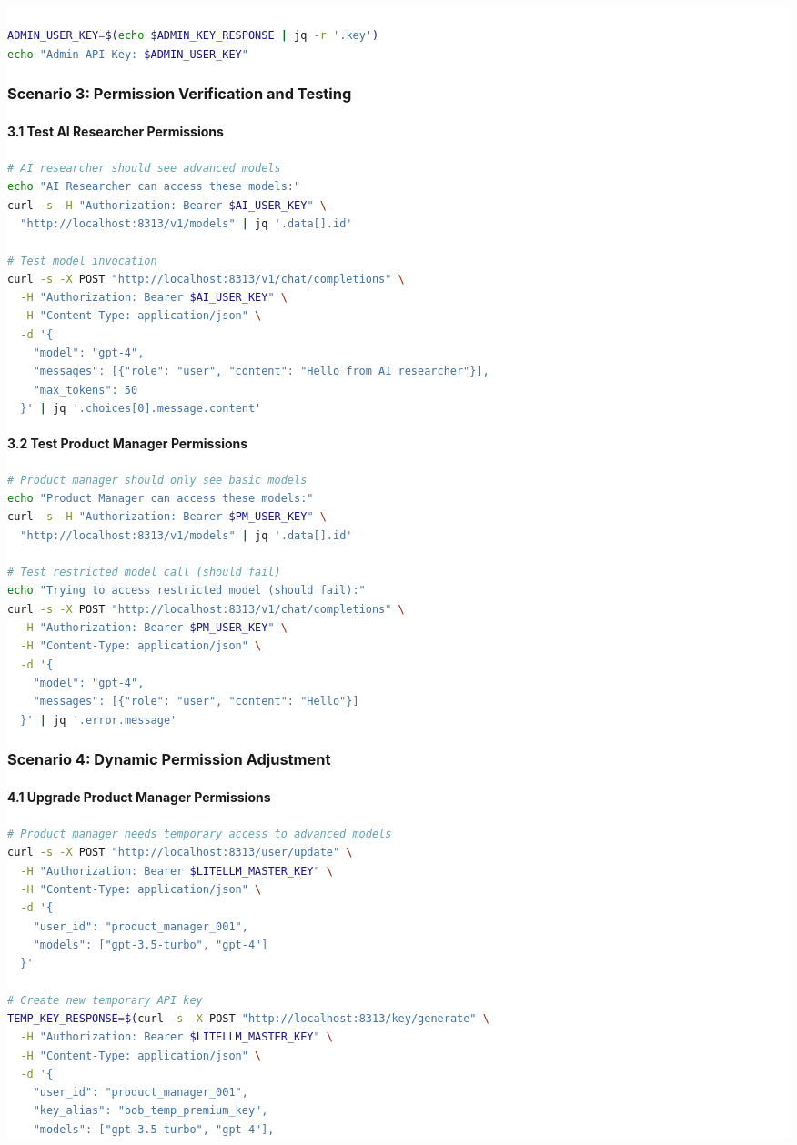 ```bash

ADMIN_USER_KEY=$(echo $ADMIN_KEY_RESPONSE | jq -r '.key')
echo "Admin API Key: $ADMIN_USER_KEY"
```

### Scenario 3: Permission Verification and Testing

#### 3.1 Test AI Researcher Permissions
```bash
# AI researcher should see advanced models
echo "AI Researcher can access these models:"
curl -s -H "Authorization: Bearer $AI_USER_KEY" \
  "http://localhost:8313/v1/models" | jq '.data[].id'

# Test model invocation
curl -s -X POST "http://localhost:8313/v1/chat/completions" \
  -H "Authorization: Bearer $AI_USER_KEY" \
  -H "Content-Type: application/json" \
  -d '{
    "model": "gpt-4",
    "messages": [{"role": "user", "content": "Hello from AI researcher"}],
    "max_tokens": 50
  }' | jq '.choices[0].message.content'
```

#### 3.2 Test Product Manager Permissions
```bash
# Product manager should only see basic models
echo "Product Manager can access these models:"
curl -s -H "Authorization: Bearer $PM_USER_KEY" \
  "http://localhost:8313/v1/models" | jq '.data[].id'

# Test restricted model call (should fail)
echo "Trying to access restricted model (should fail):"
curl -s -X POST "http://localhost:8313/v1/chat/completions" \
  -H "Authorization: Bearer $PM_USER_KEY" \
  -H "Content-Type: application/json" \
  -d '{
    "model": "gpt-4", 
    "messages": [{"role": "user", "content": "Hello"}]
  }' | jq '.error.message'
```

### Scenario 4: Dynamic Permission Adjustment

#### 4.1 Upgrade Product Manager Permissions
```bash
# Product manager needs temporary access to advanced models
curl -s -X POST "http://localhost:8313/user/update" \
  -H "Authorization: Bearer $LITELLM_MASTER_KEY" \
  -H "Content-Type: application/json" \
  -d '{
    "user_id": "product_manager_001",
    "models": ["gpt-3.5-turbo", "gpt-4"]
  }'

# Create new temporary API key
TEMP_KEY_RESPONSE=$(curl -s -X POST "http://localhost:8313/key/generate" \
  -H "Authorization: Bearer $LITELLM_MASTER_KEY" \
  -H "Content-Type: application/json" \
  -d '{
    "user_id": "product_manager_001",
    "key_alias": "bob_temp_premium_key",
    "models": ["gpt-3.5-turbo", "gpt-4"],
```